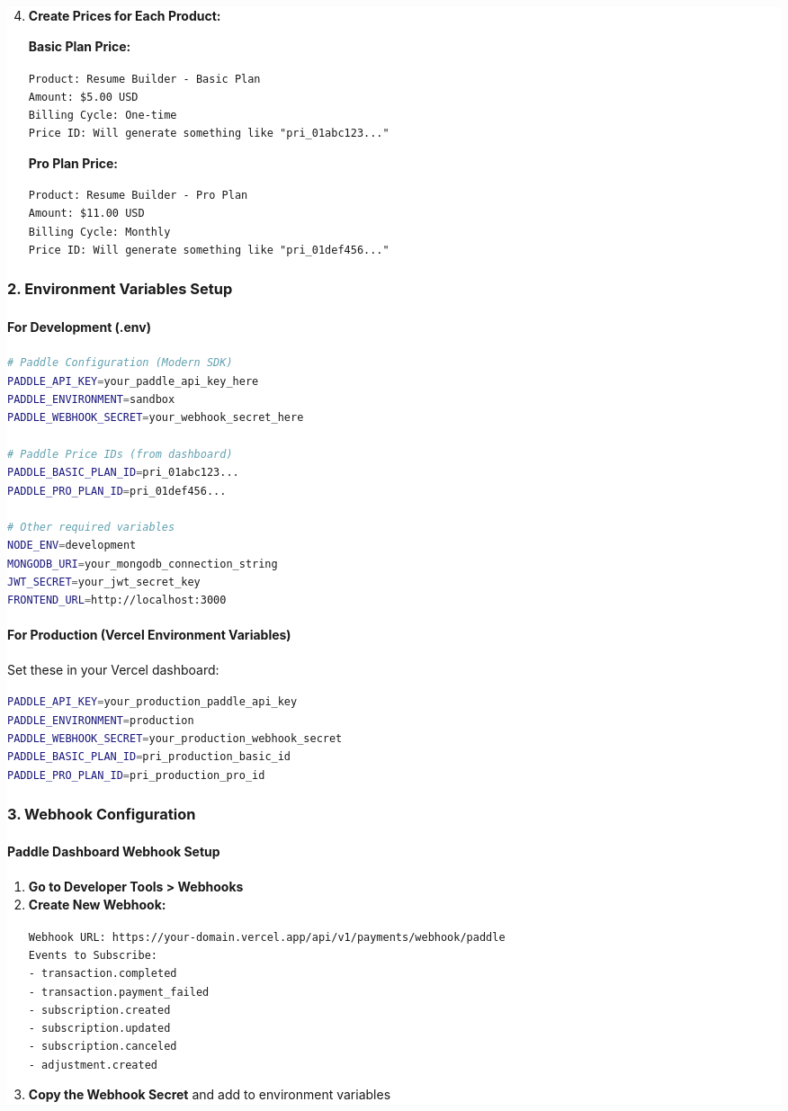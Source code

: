 4. **Create Prices for Each Product:**
   
   **Basic Plan Price:**
   ```
   Product: Resume Builder - Basic Plan
   Amount: $5.00 USD
   Billing Cycle: One-time
   Price ID: Will generate something like "pri_01abc123..."
   ```
   
   **Pro Plan Price:**
   ```
   Product: Resume Builder - Pro Plan
   Amount: $11.00 USD
   Billing Cycle: Monthly
   Price ID: Will generate something like "pri_01def456..."
   ```

### 2. Environment Variables Setup

#### For Development (.env)
```bash
# Paddle Configuration (Modern SDK)
PADDLE_API_KEY=your_paddle_api_key_here
PADDLE_ENVIRONMENT=sandbox
PADDLE_WEBHOOK_SECRET=your_webhook_secret_here

# Paddle Price IDs (from dashboard)
PADDLE_BASIC_PLAN_ID=pri_01abc123...
PADDLE_PRO_PLAN_ID=pri_01def456...

# Other required variables
NODE_ENV=development
MONGODB_URI=your_mongodb_connection_string
JWT_SECRET=your_jwt_secret_key
FRONTEND_URL=http://localhost:3000
```

#### For Production (Vercel Environment Variables)
Set these in your Vercel dashboard:
```bash
PADDLE_API_KEY=your_production_paddle_api_key
PADDLE_ENVIRONMENT=production
PADDLE_WEBHOOK_SECRET=your_production_webhook_secret
PADDLE_BASIC_PLAN_ID=pri_production_basic_id
PADDLE_PRO_PLAN_ID=pri_production_pro_id
```

### 3. Webhook Configuration

#### Paddle Dashboard Webhook Setup
1. **Go to Developer Tools > Webhooks**
2. **Create New Webhook:**
   ```
   Webhook URL: https://your-domain.vercel.app/api/v1/payments/webhook/paddle
   Events to Subscribe:
   - transaction.completed
   - transaction.payment_failed
   - subscription.created
   - subscription.updated
   - subscription.canceled
   - adjustment.created
   ```
3. **Copy the Webhook Secret** and add to environment variables
